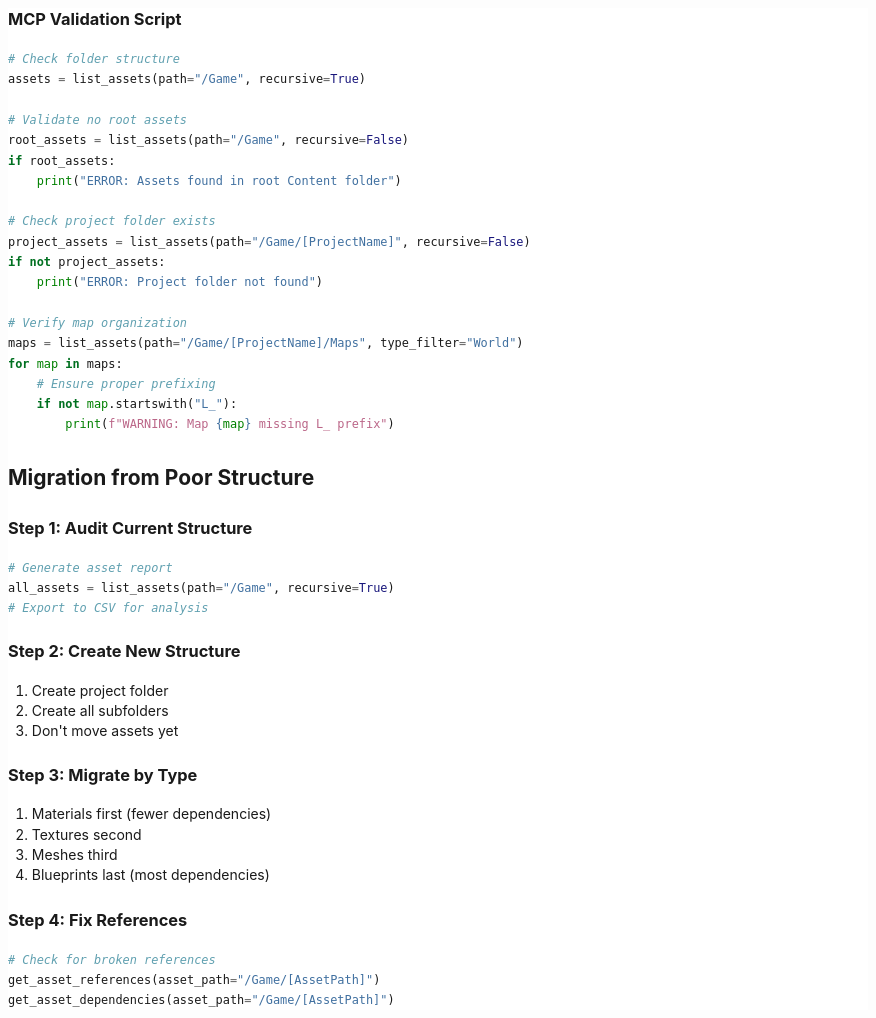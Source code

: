 ### MCP Validation Script
```python
# Check folder structure
assets = list_assets(path="/Game", recursive=True)

# Validate no root assets
root_assets = list_assets(path="/Game", recursive=False)
if root_assets:
    print("ERROR: Assets found in root Content folder")

# Check project folder exists
project_assets = list_assets(path="/Game/[ProjectName]", recursive=False)
if not project_assets:
    print("ERROR: Project folder not found")

# Verify map organization
maps = list_assets(path="/Game/[ProjectName]/Maps", type_filter="World")
for map in maps:
    # Ensure proper prefixing
    if not map.startswith("L_"):
        print(f"WARNING: Map {map} missing L_ prefix")
```

## Migration from Poor Structure

### Step 1: Audit Current Structure
```python
# Generate asset report
all_assets = list_assets(path="/Game", recursive=True)
# Export to CSV for analysis
```

### Step 2: Create New Structure
1. Create project folder
2. Create all subfolders
3. Don't move assets yet

### Step 3: Migrate by Type
1. Materials first (fewer dependencies)
2. Textures second
3. Meshes third
4. Blueprints last (most dependencies)

### Step 4: Fix References
```python
# Check for broken references
get_asset_references(asset_path="/Game/[AssetPath]")
get_asset_dependencies(asset_path="/Game/[AssetPath]")
```
